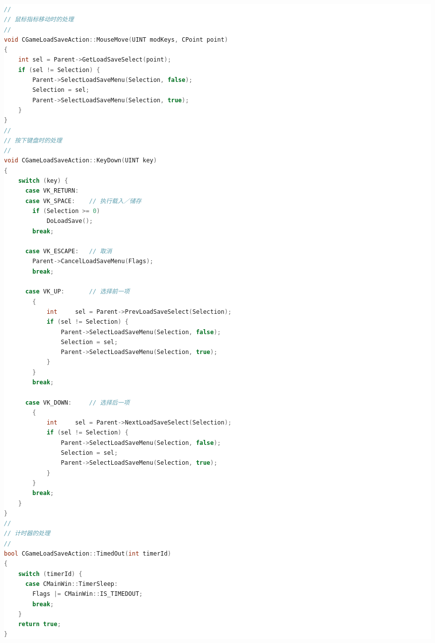 ```C++
//
// 鼠标指标移动时的处理
//
void CGameLoadSaveAction::MouseMove(UINT modKeys, CPoint point)
{
	int sel = Parent->GetLoadSaveSelect(point);
	if (sel != Selection) {
		Parent->SelectLoadSaveMenu(Selection, false);
		Selection = sel;
		Parent->SelectLoadSaveMenu(Selection, true);
	}
}
//
// 按下键盘时的处理
//
void CGameLoadSaveAction::KeyDown(UINT key)
{
	switch (key) {
	  case VK_RETURN:
	  case VK_SPACE:	// 执行载入／储存
		if (Selection >= 0)
			DoLoadSave();
		break;

	  case VK_ESCAPE:	// 取消
		Parent->CancelLoadSaveMenu(Flags);
		break;

	  case VK_UP:		// 选择前一项
		{
			int		sel = Parent->PrevLoadSaveSelect(Selection);
			if (sel != Selection) {
				Parent->SelectLoadSaveMenu(Selection, false);
				Selection = sel;
				Parent->SelectLoadSaveMenu(Selection, true);
			}
		}
		break;

	  case VK_DOWN:		// 选择后一项
		{
			int		sel = Parent->NextLoadSaveSelect(Selection);
			if (sel != Selection) {
				Parent->SelectLoadSaveMenu(Selection, false);
				Selection = sel;
				Parent->SelectLoadSaveMenu(Selection, true);
			}
		}
		break;
	}
}
//
// 计时器的处理
//
bool CGameLoadSaveAction::TimedOut(int timerId)
{
	switch (timerId) {
	  case CMainWin::TimerSleep:
		Flags |= CMainWin::IS_TIMEDOUT;
		break;
	}
	return true;
}
```